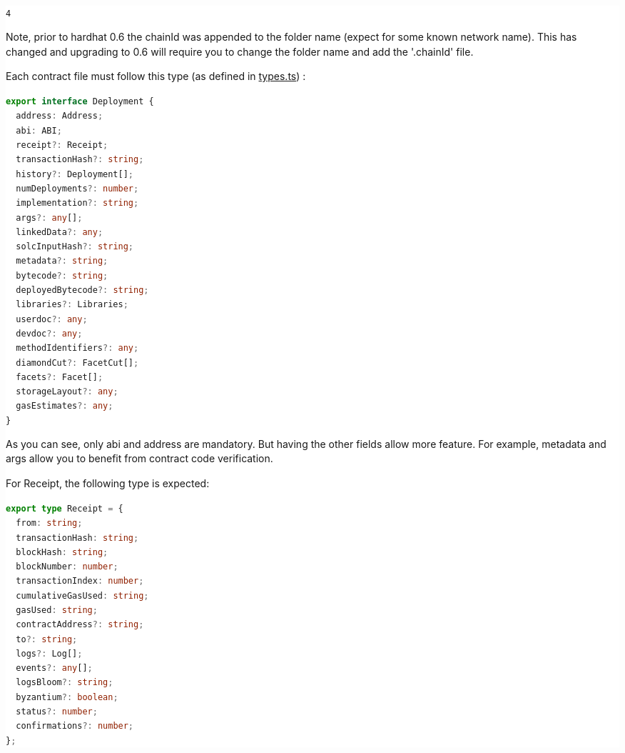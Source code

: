 ```
4
```

Note, prior to hardhat 0.6 the chainId was appended to the folder name (expect for some known network name). This has changed and upgrading to 0.6 will require you to change the folder name and add the '.chainId' file.

Each contract file must follow this type (as defined in [types.ts](types.ts)) :

```ts
export interface Deployment {
  address: Address;
  abi: ABI;
  receipt?: Receipt;
  transactionHash?: string;
  history?: Deployment[];
  numDeployments?: number;
  implementation?: string;
  args?: any[];
  linkedData?: any;
  solcInputHash?: string;
  metadata?: string;
  bytecode?: string;
  deployedBytecode?: string;
  libraries?: Libraries;
  userdoc?: any;
  devdoc?: any;
  methodIdentifiers?: any;
  diamondCut?: FacetCut[];
  facets?: Facet[];
  storageLayout?: any;
  gasEstimates?: any;
}
```

As you can see, only abi and address are mandatory. But having the other fields allow more feature. For example, metadata and args allow you to benefit from contract code verification.

For Receipt, the following type is expected:

```ts
export type Receipt = {
  from: string;
  transactionHash: string;
  blockHash: string;
  blockNumber: number;
  transactionIndex: number;
  cumulativeGasUsed: string;
  gasUsed: string;
  contractAddress?: string;
  to?: string;
  logs?: Log[];
  events?: any[];
  logsBloom?: string;
  byzantium?: boolean;
  status?: number;
  confirmations?: number;
};
```

